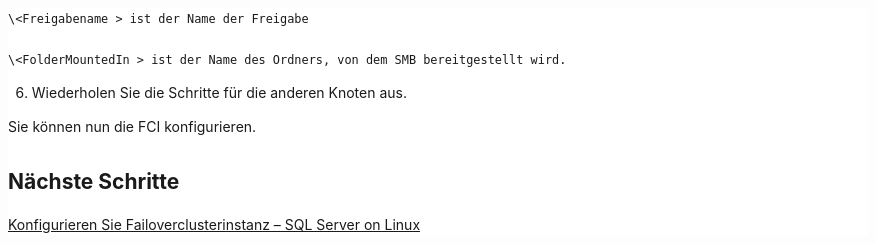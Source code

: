     \<Freigabename > ist der Name der Freigabe
 
    \<FolderMountedIn > ist der Name des Ordners, von dem SMB bereitgestellt wird.
 
6.  Wiederholen Sie die Schritte für die anderen Knoten aus.

Sie können nun die FCI konfigurieren.

## <a name="next-steps"></a>Nächste Schritte

[Konfigurieren Sie Failoverclusterinstanz – SQL Server on Linux](sql-server-linux-shared-disk-cluster-configure.md)


[1]: ./media/sql-server-linux-shared-disk-cluster-configure-smb/05-smbsource.png 
[2]: ./media/sql-server-linux-shared-disk-cluster-configure-smb/10-testcreatedb.png 
